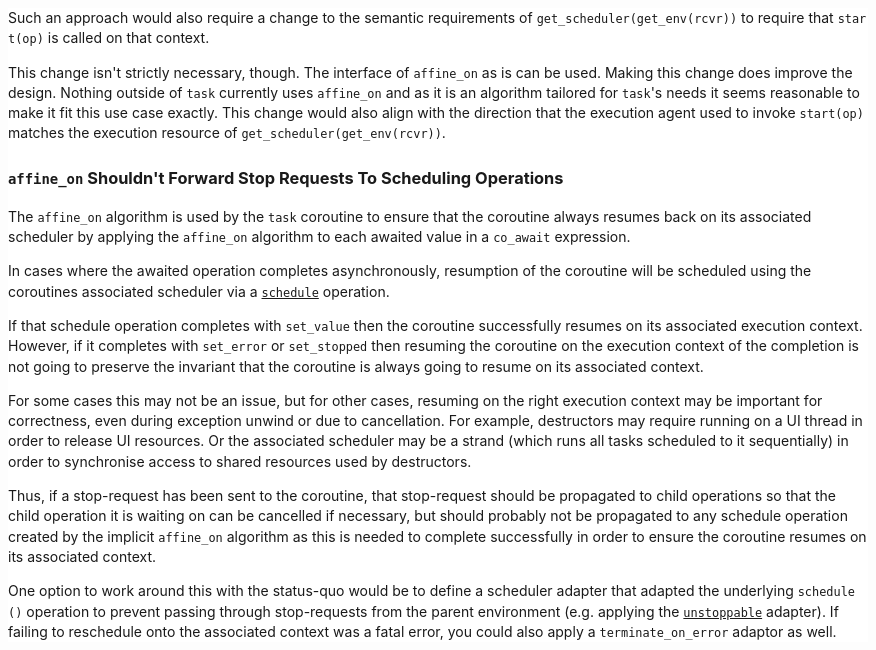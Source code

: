 Such an approach would also require a change to the semantic
requirements of `get_scheduler(get_env(rcvr))` to require that
`start(op)` is called on that context.

This change isn't strictly necessary, though. The interface of
`affine_on` as is can be used. Making this change does improve the
design. Nothing outside of `task` currently uses `affine_on`
and as it is an algorithm tailored for `task`'s needs it seems
reasonable to make it fit this use case exactly. This change would
also align with the direction that the execution agent used to
invoke `start(op)` matches the execution resource of
`get_scheduler(get_env(rcvr))`.

### `affine_on` Shouldn't Forward Stop Requests To Scheduling Operations

The `affine_on` algorithm is used by the `task` coroutine to ensure
that the coroutine always resumes back on its associated scheduler
by applying the `affine_on` algorithm to each awaited value in a
`co_await` expression.

In cases where the awaited operation completes asynchronously,
resumption of the coroutine will be scheduled using the coroutines
associated scheduler via a
[`schedule`](https://eel.is/c++draft/exec.schedule) operation.

If that schedule operation completes with `set_value` then the
coroutine successfully resumes on its associated execution context.
However, if it completes with `set_error` or `set_stopped` then resuming
the coroutine on the execution context of the completion is not
going to preserve the invariant that the coroutine is always going
to resume on its associated context.

For some cases this may not be an issue, but for other cases,
resuming on the right execution context may be important for
correctness, even during exception unwind or due to cancellation.
For example, destructors may require running on a UI thread in order
to release UI resources. Or the associated scheduler may be a strand
(which runs all tasks scheduled to it sequentially) in order to
synchronise access to shared resources used by destructors.

Thus, if a stop-request has been sent to the coroutine, that
stop-request should be propagated to child operations so that the
child operation it is waiting on can be cancelled if necessary, but
should probably not be propagated to any schedule operation created
by the implicit `affine_on` algorithm as this is needed to complete
successfully in order to ensure the coroutine resumes on its
associated context.

One option to work around this with the status-quo would be to
define a scheduler adapter that adapted the underlying `schedule()`
operation to prevent passing through stop-requests from the parent
environment (e.g. applying the
[`unstoppable`](https://eel.is/c++draft/exec.unstoppable) adapter).
If failing to reschedule onto the associated context was a fatal
error, you could also apply a `terminate_on_error` adaptor as well.

